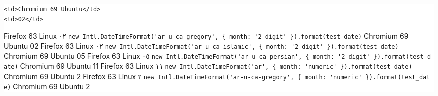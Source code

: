     <td>Chromium 69 Ubuntu</td>
    <td>02</td>
  </tr>
  <tr>
    <td>Firefox 63 Linux</td>
    <td>٠٢</td>
  </tr>
  <tr>
    <td colspan="2"><code>new Intl.DateTimeFormat('ar-u-ca-gregory', { month: '2-digit' }).format(test_date)</code></td>
  </tr>
  <tr>
    <td>Chromium 69 Ubuntu</td>
    <td>02</td>
  </tr>
  <tr>
    <td>Firefox 63 Linux</td>
    <td>٠٢</td>
  </tr>
  <tr>
    <td colspan="2"><code>new Intl.DateTimeFormat('ar-u-ca-islamic', { month: '2-digit' }).format(test_date)</code></td>
  </tr>
  <tr>
    <td>Chromium 69 Ubuntu</td>
    <td>05</td>
  </tr>
  <tr>
    <td>Firefox 63 Linux</td>
    <td>٠٥</td>
  </tr>
  <tr>
    <td colspan="2"><code>new Intl.DateTimeFormat('ar-u-ca-persian', { month: '2-digit' }).format(test_date)</code></td>
  </tr>
  <tr>
    <td>Chromium 69 Ubuntu</td>
    <td>11</td>
  </tr>
  <tr>
    <td>Firefox 63 Linux</td>
    <td>١١</td>
  </tr>
  <tr>
    <td colspan="2"><code>new Intl.DateTimeFormat('ar', { month: 'numeric' }).format(test_date)</code></td>
  </tr>
  <tr>
    <td>Chromium 69 Ubuntu</td>
    <td>2</td>
  </tr>
  <tr>
    <td>Firefox 63 Linux</td>
    <td>٢</td>
  </tr>
  <tr>
    <td colspan="2"><code>new Intl.DateTimeFormat('ar-u-ca-gregory', { month: 'numeric' }).format(test_date)</code></td>
  </tr>
  <tr>
    <td>Chromium 69 Ubuntu</td>
    <td>2</td>
  </tr>
  <tr>